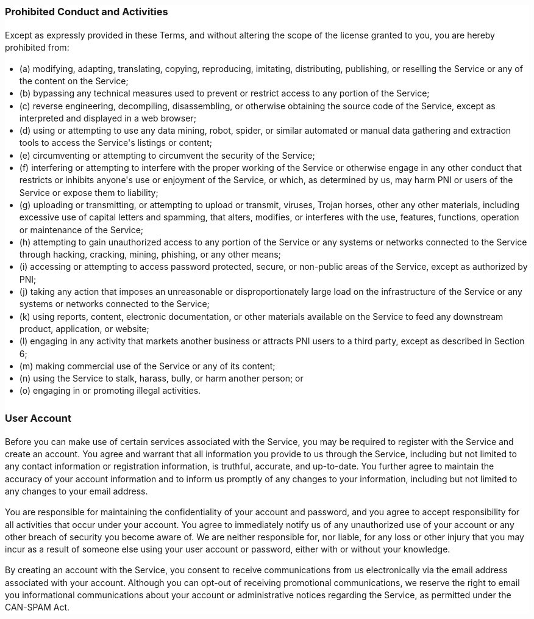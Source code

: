 ### Prohibited Conduct and Activities

Except as expressly provided in these Terms, and without altering the scope of the license granted to you, you are hereby prohibited from:

- (a) modifying, adapting, translating, copying, reproducing, imitating, distributing, publishing, or reselling the Service or any of the content on the Service;
- (b) bypassing any technical measures used to prevent or restrict access to any portion of the Service;
- (c) reverse engineering, decompiling, disassembling, or otherwise obtaining the source code of the Service, except as interpreted and displayed in a web browser;
- (d) using or attempting to use any data mining, robot, spider, or similar automated or manual data gathering and extraction tools to access the Service's listings or content;
- (e) circumventing or attempting to circumvent the security of the Service;
- (f) interfering or attempting to interfere with the proper working of the Service or otherwise engage in any other conduct that restricts or inhibits anyone's use or enjoyment of the Service, or which, as determined by us, may harm PNI or users of the Service or expose them to liability;
- (g) uploading or transmitting, or attempting to upload or transmit, viruses, Trojan horses, other any other materials, including excessive use of capital letters and spamming, that alters, modifies, or interferes with the use, features, functions, operation or maintenance of the Service;
- (h) attempting to gain unauthorized access to any portion of the Service or any systems or networks connected to the Service through hacking, cracking, mining, phishing, or any other means;
- (i) accessing or attempting to access password protected, secure, or non-public areas of the Service, except as authorized by PNI;
- (j) taking any action that imposes an unreasonable or disproportionately large load on the infrastructure of the Service or any systems or networks connected to the Service;
- (k) using reports, content, electronic documentation, or other materials available on the Service to feed any downstream product, application, or website;
- (l) engaging in any activity that markets another business or attracts PNI users to a third party, except as described in Section 6;
- (m) making commercial use of the Service or any of its content;
- (n) using the Service to stalk, harass, bully, or harm another person; or
- (o) engaging in or promoting illegal activities.

### User Account

Before you can make use of certain services associated with the Service, you may be required to register with the Service and create an account. You agree and warrant that all information you provide to us through the Service, including but not limited to any contact information or registration information, is truthful, accurate, and up-to-date. You further agree to maintain the accuracy of your account information and to inform us promptly of any changes to your information, including but not limited to any changes to your email address.

You are responsible for maintaining the confidentiality of your account and password, and you agree to accept responsibility for all activities that occur under your account. You agree to immediately notify us of any unauthorized use of your account or any other breach of security you become aware of. We are neither responsible for, nor liable, for any loss or other injury that you may incur as a result of someone else using your user account or password, either with or without your knowledge.

By creating an account with the Service, you consent to receive communications from us electronically via the email address associated with your account. Although you can opt-out of receiving promotional communications, we reserve the right to email you informational communications about your account or administrative notices regarding the Service, as permitted under the CAN-SPAM Act.
